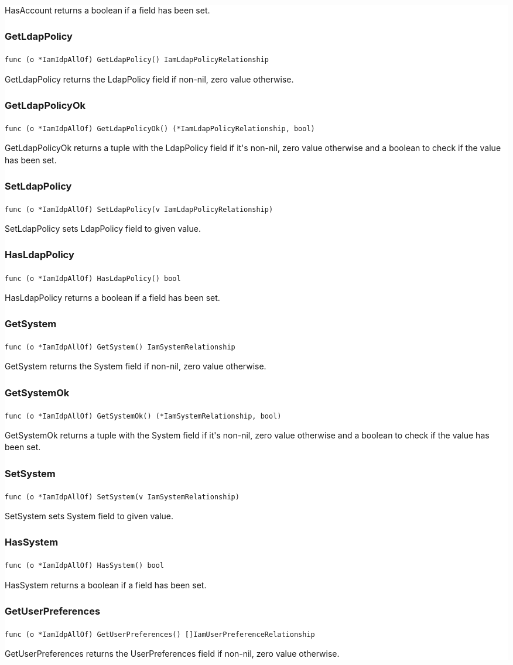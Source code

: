HasAccount returns a boolean if a field has been set.

### GetLdapPolicy

`func (o *IamIdpAllOf) GetLdapPolicy() IamLdapPolicyRelationship`

GetLdapPolicy returns the LdapPolicy field if non-nil, zero value otherwise.

### GetLdapPolicyOk

`func (o *IamIdpAllOf) GetLdapPolicyOk() (*IamLdapPolicyRelationship, bool)`

GetLdapPolicyOk returns a tuple with the LdapPolicy field if it's non-nil, zero value otherwise
and a boolean to check if the value has been set.

### SetLdapPolicy

`func (o *IamIdpAllOf) SetLdapPolicy(v IamLdapPolicyRelationship)`

SetLdapPolicy sets LdapPolicy field to given value.

### HasLdapPolicy

`func (o *IamIdpAllOf) HasLdapPolicy() bool`

HasLdapPolicy returns a boolean if a field has been set.

### GetSystem

`func (o *IamIdpAllOf) GetSystem() IamSystemRelationship`

GetSystem returns the System field if non-nil, zero value otherwise.

### GetSystemOk

`func (o *IamIdpAllOf) GetSystemOk() (*IamSystemRelationship, bool)`

GetSystemOk returns a tuple with the System field if it's non-nil, zero value otherwise
and a boolean to check if the value has been set.

### SetSystem

`func (o *IamIdpAllOf) SetSystem(v IamSystemRelationship)`

SetSystem sets System field to given value.

### HasSystem

`func (o *IamIdpAllOf) HasSystem() bool`

HasSystem returns a boolean if a field has been set.

### GetUserPreferences

`func (o *IamIdpAllOf) GetUserPreferences() []IamUserPreferenceRelationship`

GetUserPreferences returns the UserPreferences field if non-nil, zero value otherwise.

